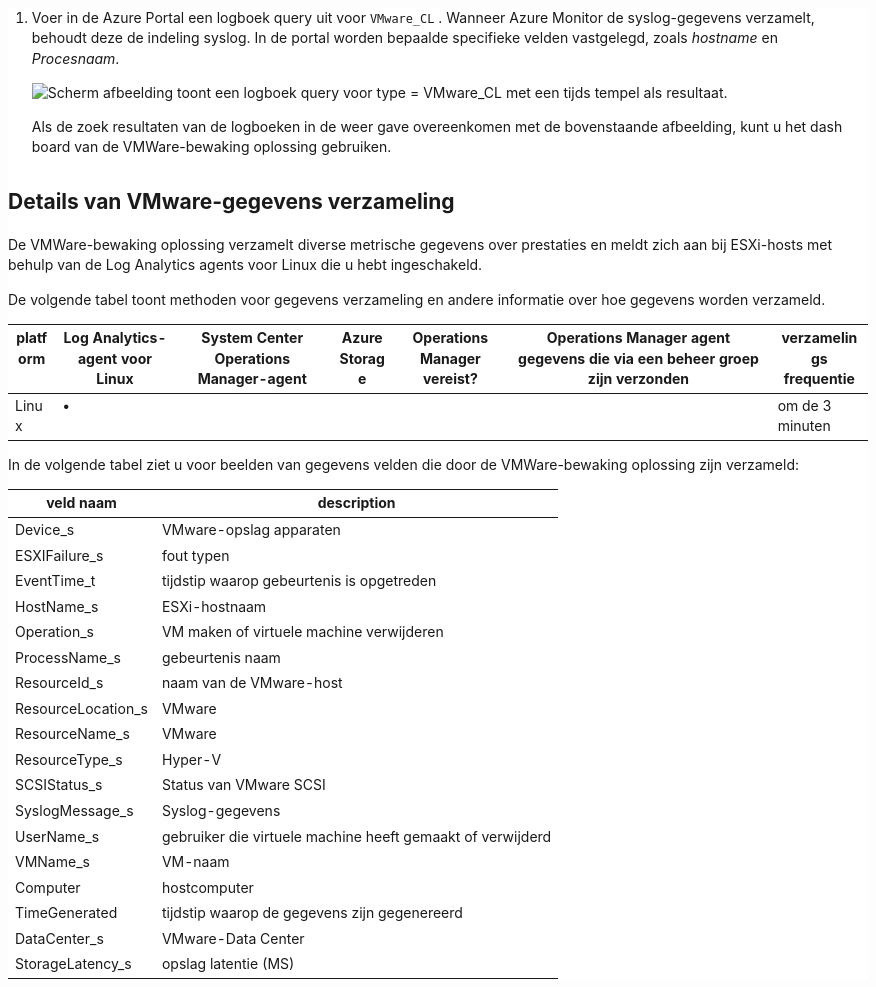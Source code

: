1. Voer in de Azure Portal een logboek query uit voor `VMware_CL` . Wanneer Azure Monitor de syslog-gegevens verzamelt, behoudt deze de indeling syslog. In de portal worden bepaalde specifieke velden vastgelegd, zoals *hostname* en *Procesnaam*.  

    ![Scherm afbeelding toont een logboek query voor type = VMware_CL met een tijds tempel als resultaat.](./media/vmware/type.png)  

    Als de zoek resultaten van de logboeken in de weer gave overeenkomen met de bovenstaande afbeelding, kunt u het dash board van de VMWare-bewaking oplossing gebruiken.  

## <a name="vmware-data-collection-details"></a>Details van VMware-gegevens verzameling
De VMWare-bewaking oplossing verzamelt diverse metrische gegevens over prestaties en meldt zich aan bij ESXi-hosts met behulp van de Log Analytics agents voor Linux die u hebt ingeschakeld.

De volgende tabel toont methoden voor gegevens verzameling en andere informatie over hoe gegevens worden verzameld.

| platform | Log Analytics-agent voor Linux | System Center Operations Manager-agent | Azure Storage | Operations Manager vereist? | Operations Manager agent gegevens die via een beheer groep zijn verzonden | verzamelings frequentie |
| --- | --- | --- | --- | --- | --- | --- |
| Linux |&#8226; |  |  |  |  |om de 3 minuten |

In de volgende tabel ziet u voor beelden van gegevens velden die door de VMWare-bewaking oplossing zijn verzameld:

| veld naam | description |
| --- | --- |
| Device_s |VMware-opslag apparaten |
| ESXIFailure_s |fout typen |
| EventTime_t |tijdstip waarop gebeurtenis is opgetreden |
| HostName_s |ESXi-hostnaam |
| Operation_s |VM maken of virtuele machine verwijderen |
| ProcessName_s |gebeurtenis naam |
| ResourceId_s |naam van de VMware-host |
| ResourceLocation_s |VMware |
| ResourceName_s |VMware |
| ResourceType_s |Hyper-V |
| SCSIStatus_s |Status van VMware SCSI |
| SyslogMessage_s |Syslog-gegevens |
| UserName_s |gebruiker die virtuele machine heeft gemaakt of verwijderd |
| VMName_s |VM-naam |
| Computer |hostcomputer |
| TimeGenerated |tijdstip waarop de gegevens zijn gegenereerd |
| DataCenter_s |VMware-Data Center |
| StorageLatency_s |opslag latentie (MS) |
